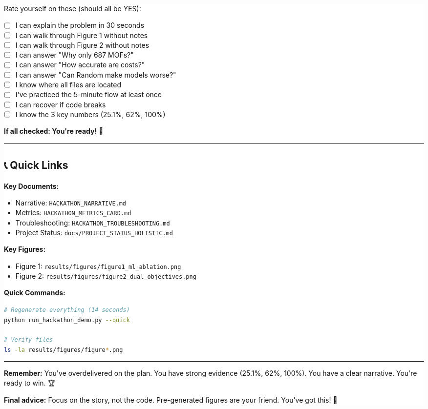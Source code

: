 Rate yourself on these (should all be YES):

- [ ] I can explain the problem in 30 seconds
- [ ] I can walk through Figure 1 without notes
- [ ] I can walk through Figure 2 without notes
- [ ] I can answer "Why only 687 MOFs?"
- [ ] I can answer "How accurate are costs?"
- [ ] I can answer "Can Random make models worse?"
- [ ] I know where all files are located
- [ ] I've practiced the 5-minute flow at least once
- [ ] I can recover if code breaks
- [ ] I know the 3 key numbers (25.1%, 62%, 100%)

**If all checked: You're ready!** 🚀

---

## 📞 Quick Links

**Key Documents:**
- Narrative: `HACKATHON_NARRATIVE.md`
- Metrics: `HACKATHON_METRICS_CARD.md`
- Troubleshooting: `HACKATHON_TROUBLESHOOTING.md`
- Project Status: `docs/PROJECT_STATUS_HOLISTIC.md`

**Key Figures:**
- Figure 1: `results/figures/figure1_ml_ablation.png`
- Figure 2: `results/figures/figure2_dual_objectives.png`

**Quick Commands:**
```bash
# Regenerate everything (14 seconds)
python run_hackathon_demo.py --quick

# Verify files
ls -la results/figures/figure*.png
```

---

**Remember:** You've overdelivered on the plan. You have strong evidence (25.1%, 62%, 100%). You have a clear narrative. You're ready to win. 🏆

**Final advice:** Focus on the story, not the code. Pre-generated figures are your friend. You've got this! 💪
